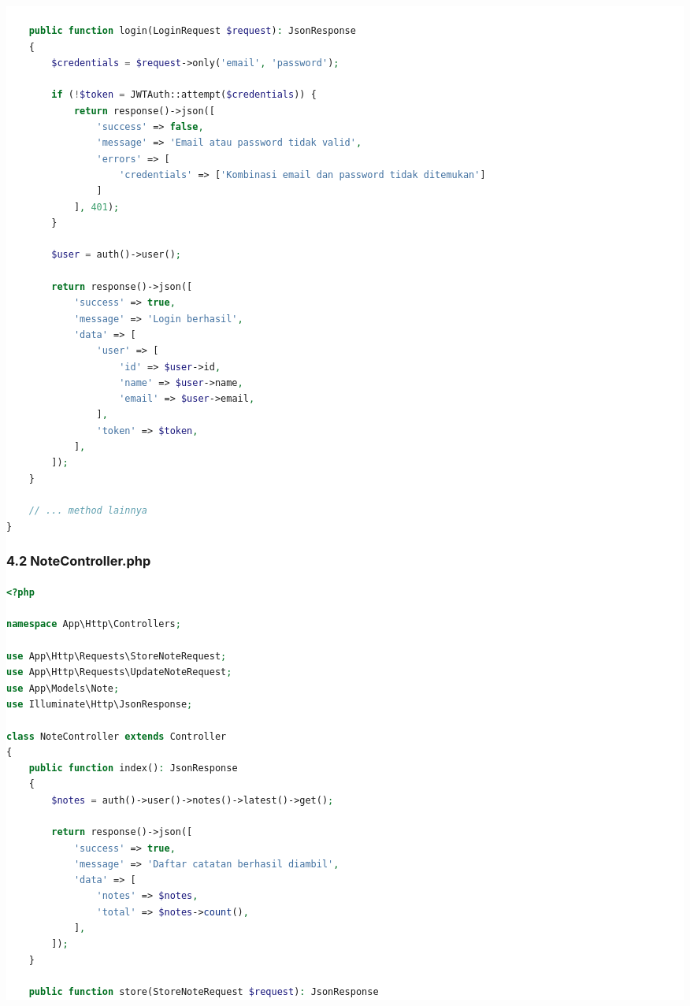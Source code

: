 ```php

    public function login(LoginRequest $request): JsonResponse
    {
        $credentials = $request->only('email', 'password');

        if (!$token = JWTAuth::attempt($credentials)) {
            return response()->json([
                'success' => false,
                'message' => 'Email atau password tidak valid',
                'errors' => [
                    'credentials' => ['Kombinasi email dan password tidak ditemukan']
                ]
            ], 401);
        }

        $user = auth()->user();
        
        return response()->json([
            'success' => true,
            'message' => 'Login berhasil',
            'data' => [
                'user' => [
                    'id' => $user->id,
                    'name' => $user->name,
                    'email' => $user->email,
                ],
                'token' => $token,
            ],
        ]);
    }

    // ... method lainnya
}
```

### 4.2 NoteController.php
```php
<?php

namespace App\Http\Controllers;

use App\Http\Requests\StoreNoteRequest;
use App\Http\Requests\UpdateNoteRequest;
use App\Models\Note;
use Illuminate\Http\JsonResponse;

class NoteController extends Controller
{
    public function index(): JsonResponse
    {
        $notes = auth()->user()->notes()->latest()->get();

        return response()->json([
            'success' => true,
            'message' => 'Daftar catatan berhasil diambil',
            'data' => [
                'notes' => $notes,
                'total' => $notes->count(),
            ],
        ]);
    }

    public function store(StoreNoteRequest $request): JsonResponse
```